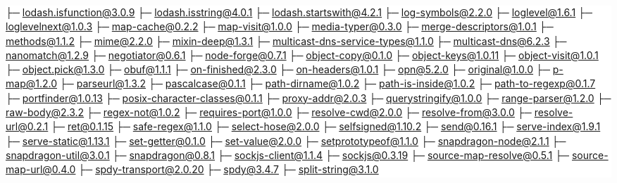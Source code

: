 ├─ lodash.isfunction@3.0.9
├─ lodash.isstring@4.0.1
├─ lodash.startswith@4.2.1
├─ log-symbols@2.2.0
├─ loglevel@1.6.1
├─ loglevelnext@1.0.3
├─ map-cache@0.2.2
├─ map-visit@1.0.0
├─ media-typer@0.3.0
├─ merge-descriptors@1.0.1
├─ methods@1.1.2
├─ mime@2.2.0
├─ mixin-deep@1.3.1
├─ multicast-dns-service-types@1.1.0
├─ multicast-dns@6.2.3
├─ nanomatch@1.2.9
├─ negotiator@0.6.1
├─ node-forge@0.7.1
├─ object-copy@0.1.0
├─ object-keys@1.0.11
├─ object-visit@1.0.1
├─ object.pick@1.3.0
├─ obuf@1.1.1
├─ on-finished@2.3.0
├─ on-headers@1.0.1
├─ opn@5.2.0
├─ original@1.0.0
├─ p-map@1.2.0
├─ parseurl@1.3.2
├─ pascalcase@0.1.1
├─ path-dirname@1.0.2
├─ path-is-inside@1.0.2
├─ path-to-regexp@0.1.7
├─ portfinder@1.0.13
├─ posix-character-classes@0.1.1
├─ proxy-addr@2.0.3
├─ querystringify@1.0.0
├─ range-parser@1.2.0
├─ raw-body@2.3.2
├─ regex-not@1.0.2
├─ requires-port@1.0.0
├─ resolve-cwd@2.0.0
├─ resolve-from@3.0.0
├─ resolve-url@0.2.1
├─ ret@0.1.15
├─ safe-regex@1.1.0
├─ select-hose@2.0.0
├─ selfsigned@1.10.2
├─ send@0.16.1
├─ serve-index@1.9.1
├─ serve-static@1.13.1
├─ set-getter@0.1.0
├─ set-value@2.0.0
├─ setprototypeof@1.1.0
├─ snapdragon-node@2.1.1
├─ snapdragon-util@3.0.1
├─ snapdragon@0.8.1
├─ sockjs-client@1.1.4
├─ sockjs@0.3.19
├─ source-map-resolve@0.5.1
├─ source-map-url@0.4.0
├─ spdy-transport@2.0.20
├─ spdy@3.4.7
├─ split-string@3.1.0
